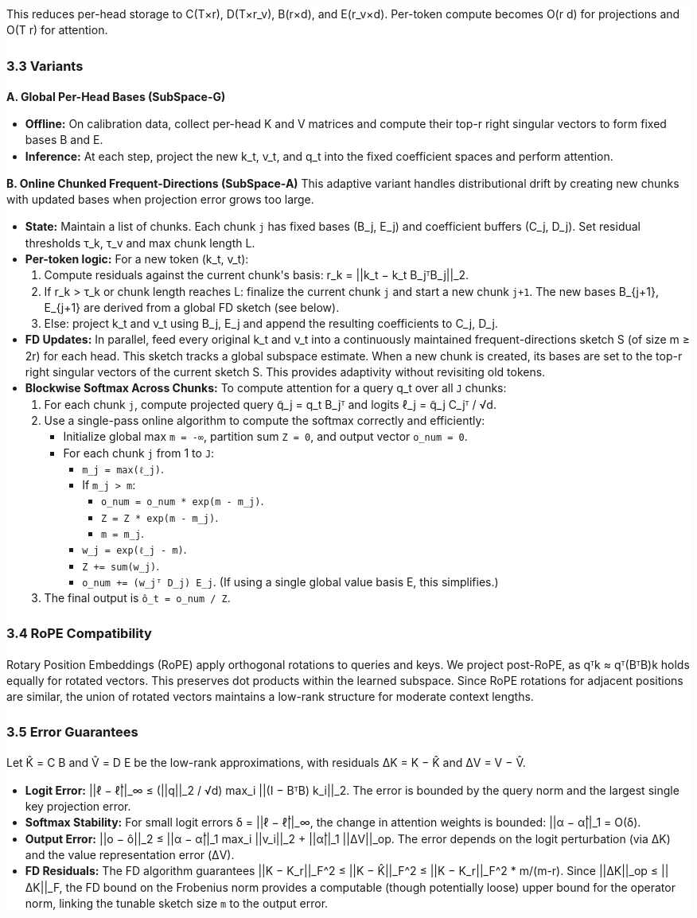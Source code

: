 This reduces per-head storage to C(T×r), D(T×r_v), B(r×d), and E(r_v×d). Per-token compute becomes O(r d) for projections and O(T r) for attention.

### 3.3 Variants

**A. Global Per-Head Bases (SubSpace-G)**
- **Offline:** On calibration data, collect per-head K and V matrices and compute their top-r right singular vectors to form fixed bases B and E.
- **Inference:** At each step, project the new k_t, v_t, and q_t into the fixed coefficient spaces and perform attention.

**B. Online Chunked Frequent-Directions (SubSpace-A)**
This adaptive variant handles distributional drift by creating new chunks with updated bases when projection error grows too large.
- **State:** Maintain a list of chunks. Each chunk `j` has fixed bases (B_j, E_j) and coefficient buffers (C_j, D_j). Set residual thresholds τ_k, τ_v and max chunk length L.
- **Per-token logic:** For a new token (k_t, v_t):
  1. Compute residuals against the current chunk's basis: r_k = ||k_t − k_t B_jᵀB_j||_2.
  2. If r_k > τ_k or chunk length reaches L: finalize the current chunk `j` and start a new chunk `j+1`. The new bases B_{j+1}, E_{j+1} are derived from a global FD sketch (see below).
  3. Else: project k_t and v_t using B_j, E_j and append the resulting coefficients to C_j, D_j.
- **FD Updates:** In parallel, feed every original k_t and v_t into a continuously maintained frequent-directions sketch S (of size m ≥ 2r) for each head. This sketch tracks a global subspace estimate. When a new chunk is created, its bases are set to the top-r right singular vectors of the current sketch S. This provides adaptivity without revisiting old tokens.
- **Blockwise Softmax Across Chunks:** To compute attention for a query q_t over all `J` chunks:
  1. For each chunk `j`, compute projected query q̃_j = q_t B_jᵀ and logits ℓ_j = q̃_j C_jᵀ / √d.
  2. Use a single-pass online algorithm to compute the softmax correctly and efficiently:
     - Initialize global max `m = -∞`, partition sum `Z = 0`, and output vector `o_num = 0`.
     - For each chunk `j` from 1 to `J`:
       - `m_j = max(ℓ_j)`.
       - If `m_j > m`:
         - `o_num = o_num * exp(m - m_j)`.
         - `Z = Z * exp(m - m_j)`.
         - `m = m_j`.
       - `w_j = exp(ℓ_j - m)`.
       - `Z += sum(w_j)`.
       - `o_num += (w_jᵀ D_j) E_j`. (If using a single global value basis E, this simplifies.)
  3. The final output is `ô_t = o_num / Z`.

### 3.4 RoPE Compatibility
Rotary Position Embeddings (RoPE) apply orthogonal rotations to queries and keys. We project post-RoPE, as qᵀk ≈ qᵀ(BᵀB)k holds equally for rotated vectors. This preserves dot products within the learned subspace. Since RoPE rotations for adjacent positions are similar, the union of rotated vectors maintains a low-rank structure for moderate context lengths.

### 3.5 Error Guarantees
Let K̂ = C B and V̂ = D E be the low-rank approximations, with residuals ΔK = K − K̂ and ΔV = V − V̂.
- **Logit Error:** ||ℓ − ℓ̂||_∞ ≤ (||q||_2 / √d) max_i ||(I − BᵀB) k_i||_2. The error is bounded by the query norm and the largest single key projection error.
- **Softmax Stability:** For small logit errors δ = ||ℓ − ℓ̂||_∞, the change in attention weights is bounded: ||α − α̂||_1 = O(δ).
- **Output Error:** ||o − ô||_2 ≤ ||α − α̂||_1 max_i ||v_i||_2 + ||α̂||_1 ||ΔV||_op. The error depends on the logit perturbation (via ΔK) and the value representation error (ΔV).
- **FD Residuals:** The FD algorithm guarantees ||K − K_r||_F^2 ≤ ||K − K̂||_F^2 ≤ ||K − K_r||_F^2 * m/(m-r). Since ||ΔK||_op ≤ ||ΔK||_F, the FD bound on the Frobenius norm provides a computable (though potentially loose) upper bound for the operator norm, linking the tunable sketch size `m` to the output error.
